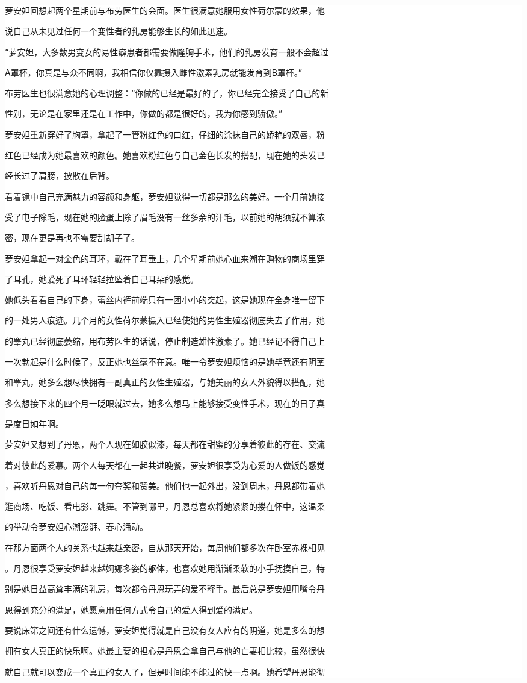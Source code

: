 萝安妲回想起两个星期前与布劳医生的会面。医生很满意她服用女性荷尔蒙的效果，他

说自己从未见过任何一个变性者的乳房能够生长的如此迅速。

“萝安妲，大多数男变女的易性癖患者都需要做隆胸手术，他们的乳房发育一般不会超过

A罩杯，你真是与众不同啊，我相信你仅靠摄入雌性激素乳房就能发育到B罩杯。”

布劳医生也很满意她的心理调整：“你做的已经是最好的了，你已经完全接受了自己的新

性别，无论是在家里还是在工作中，你做的都是很好的，我为你感到骄傲。”

萝安妲重新穿好了胸罩，拿起了一管粉红色的口红，仔细的涂抹自己的娇艳的双唇，粉

红色已经成为她最喜欢的颜色。她喜欢粉红色与自己金色长发的搭配，现在她的头发已

经长过了肩膀，披散在后背。

看着镜中自己充满魅力的容颜和身躯，萝安妲觉得一切都是那么的美好。一个月前她接

受了电子除毛，现在她的脸蛋上除了眉毛没有一丝多余的汗毛，以前她的胡须就不算浓

密，现在更是再也不需要刮胡子了。

萝安妲拿起一对金色的耳环，戴在了耳垂上，几个星期前她心血来潮在购物的商场里穿

了耳孔，她爱死了耳环轻轻拉坠着自己耳朵的感觉。

她低头看看自己的下身，蕾丝内裤前端只有一团小小的突起，这是她现在全身唯一留下

的一处男人痕迹。几个月的女性荷尔蒙摄入已经使她的男性生殖器彻底失去了作用，她

的睾丸已经彻底萎缩，用布劳医生的话说，停止制造雄性激素了。她已经记不得自己上

一次勃起是什么时候了，反正她也丝毫不在意。唯一令萝安妲烦恼的是她毕竟还有阴茎

和睾丸，她多么想尽快拥有一副真正的女性生殖器，与她美丽的女人外貌得以搭配，她

多么想接下来的四个月一眨眼就过去，她多么想马上能够接受变性手术，现在的日子真

是度日如年啊。

萝安妲又想到了丹恩，两个人现在如胶似漆，每天都在甜蜜的分享着彼此的存在、交流

着对彼此的爱慕。两个人每天都在一起共进晚餐，萝安妲很享受为心爱的人做饭的感觉

，喜欢听丹恩对自己的每一句夸奖和赞美。他们也一起外出，没到周末，丹恩都带着她

逛商场、吃饭、看电影、跳舞。不管到哪里，丹恩总喜欢将她紧紧的搂在怀中，这温柔

的举动令萝安妲心潮澎湃、春心涌动。

在那方面两个人的关系也越来越亲密，自从那天开始，每周他们都多次在卧室赤裸相见

。丹恩很享受萝安妲越来越婀娜多姿的躯体，也喜欢她用渐渐柔软的小手抚摸自己，特

别是她日益高耸丰满的乳房，每次都令丹恩玩弄的爱不释手。最后总是萝安妲用嘴令丹

恩得到充分的满足，她愿意用任何方式令自己的爱人得到爱的满足。

要说床第之间还有什么遗憾，萝安妲觉得就是自己没有女人应有的阴道，她是多么的想

拥有女人真正的快乐啊。她最主要的担心是丹恩会拿自己与他的亡妻相比较，虽然很快

就自己就可以变成一个真正的女人了，但是时间能不能过的快一点啊。她希望丹恩能彻
